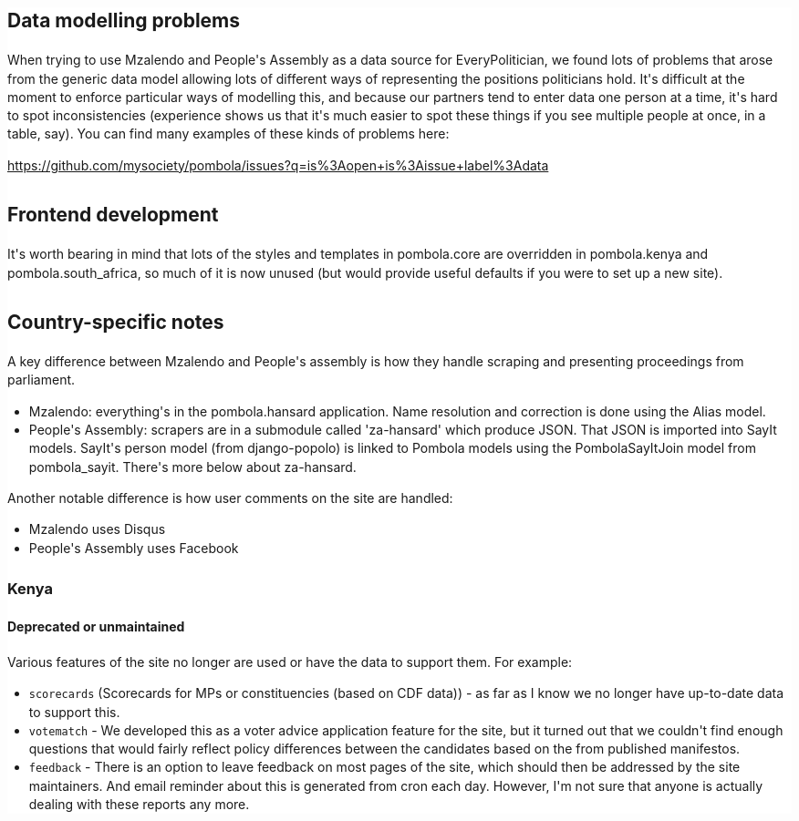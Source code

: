 ## Data modelling problems

When trying to use Mzalendo and People's Assembly as a data
source for EveryPolitician, we found lots of problems that arose
from the generic data model allowing lots of different ways of
representing the positions politicians hold. It's difficult at
the moment to enforce particular ways of modelling this, and
because our partners tend to enter data one person at a time,
it's hard to spot inconsistencies (experience shows us that it's
much easier to spot these things if you see multiple people at
once, in a table, say). You can find many examples of these
kinds of problems here:

https://github.com/mysociety/pombola/issues?q=is%3Aopen+is%3Aissue+label%3Adata

## Frontend development

It's worth bearing in mind that lots of the styles and templates
in pombola.core are overridden in pombola.kenya and
pombola.south_africa, so much of it is now unused (but would
provide useful defaults if you were to set up a new site).

## Country-specific notes

A key difference between Mzalendo and People's assembly is how
they handle scraping and presenting proceedings from parliament.

* Mzalendo: everything's in the pombola.hansard
  application. Name resolution and correction is done using the
  Alias model.
* People's Assembly: scrapers are in a submodule called
  'za-hansard' which produce JSON. That JSON is imported into
  SayIt models. SayIt's person model (from django-popolo) is
  linked to Pombola models using the PombolaSayItJoin model from
  pombola_sayit. There's more below about za-hansard.

Another notable difference is how user comments on the site are
handled:

* Mzalendo uses Disqus
* People's Assembly uses Facebook

### Kenya

#### Deprecated or unmaintained

Various features of the site no longer are used or have the data
to support them. For example:

* `scorecards` (Scorecards for MPs or constituencies (based on
  CDF data)) - as far as I know we no longer have up-to-date
  data to support this.
* `votematch` - We developed this as a voter advice application
  feature for the site, but it turned out that we couldn't find
  enough questions that would fairly reflect policy differences
  between the candidates based on the from published manifestos.
* `feedback` - There is an option to leave feedback on most
  pages of the site, which should then be addressed by the site
  maintainers. And email reminder about this is generated from
  cron each day. However, I'm not sure that anyone is actually
  dealing with these reports any more.
